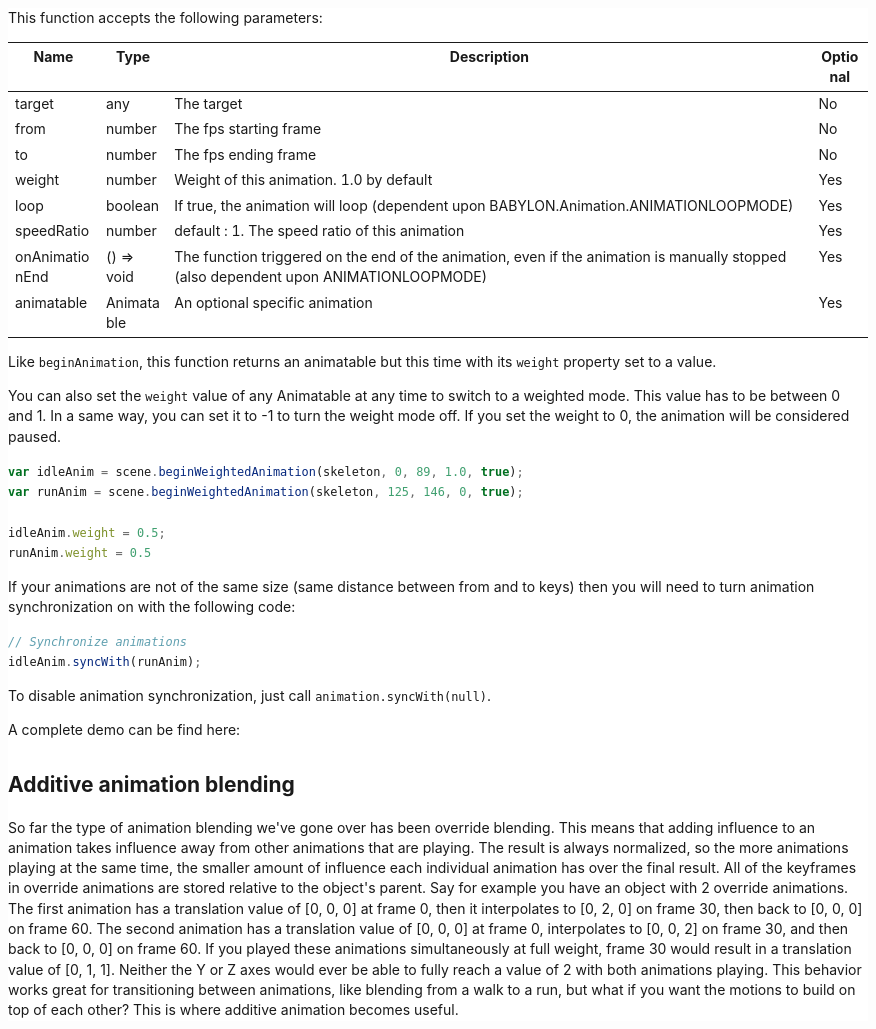 This function accepts the following parameters:

| Name           | Type       | Description                                                                                                                           | Optional |
| -------------- | ---------- | ------------------------------------------------------------------------------------------------------------------------------------- | -------- |
| target         | any        | The target                                                                                                                            | No       |
| from           | number     | The fps starting frame                                                                                                                | No       |
| to             | number     | The fps ending frame                                                                                                                  | No       |
| weight         | number     | Weight of this animation. 1.0 by default                                                                                              | Yes      |
| loop           | boolean    | If true, the animation will loop (dependent upon BABYLON.Animation.ANIMATIONLOOPMODE)                                                 | Yes      |
| speedRatio     | number     | default : 1. The speed ratio of this animation                                                                                        | Yes      |
| onAnimationEnd | () => void | The function triggered on the end of the animation, even if the animation is manually stopped (also dependent upon ANIMATIONLOOPMODE) | Yes      |
| animatable     | Animatable | An optional specific animation                                                                                                        | Yes      |

Like `beginAnimation`, this function returns an animatable but this time with its `weight` property set to a value.

You can also set the `weight` value of any Animatable at any time to switch to a weighted mode. This value has to be between 0 and 1.
In a same way, you can set it to -1 to turn the weight mode off. If you set the weight to 0, the animation will be considered paused.

```javascript
var idleAnim = scene.beginWeightedAnimation(skeleton, 0, 89, 1.0, true);
var runAnim = scene.beginWeightedAnimation(skeleton, 125, 146, 0, true);

idleAnim.weight = 0.5;
runAnim.weight = 0.5
```

If your animations are not of the same size (same distance between from and to keys) then you will need to turn animation synchronization on with the following code:

```javascript
// Synchronize animations
idleAnim.syncWith(runAnim);
```

To disable animation synchronization, just call `animation.syncWith(null)`.

A complete demo can be find here: <Playground id="#IQN716#9" title="Blending Animations Together" description="Example of blending animations and animation weights" isMain={true} category="Animation"/>

## Additive animation blending

So far the type of animation blending we've gone over has been override blending. This means that adding influence to an animation takes influence away from other animations that are playing. The result is always normalized, so the more animations playing at the same time, the smaller amount of influence each individual animation has over the final result. All of the keyframes in override animations are stored relative to the object's parent. Say for example you have an object with 2 override animations. The first animation has a translation value of [0, 0, 0] at frame 0, then it interpolates to [0, 2, 0] on frame 30, then back to [0, 0, 0] on frame 60. The second animation has a translation value of [0, 0, 0] at frame 0, interpolates to [0, 0, 2] on frame 30, and then back to [0, 0, 0] on frame 60. If you played these animations simultaneously at full weight, frame 30 would result in a translation value of [0, 1, 1]. Neither the Y or Z axes would ever be able to fully reach a value of 2 with both animations playing. This behavior works great for transitioning between animations, like blending from a walk to a run, but what if you want the motions to build on top of each other? This is where additive animation becomes useful.
